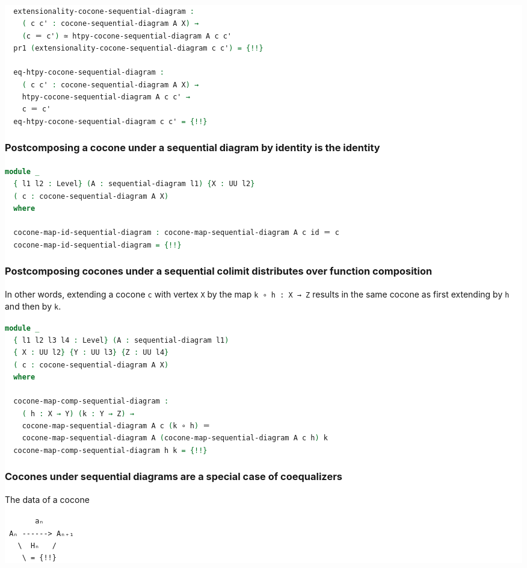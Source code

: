 ```agda
  extensionality-cocone-sequential-diagram :
    ( c c' : cocone-sequential-diagram A X) →
    (c ＝ c') ≃ htpy-cocone-sequential-diagram A c c'
  pr1 (extensionality-cocone-sequential-diagram c c') = {!!}

  eq-htpy-cocone-sequential-diagram :
    ( c c' : cocone-sequential-diagram A X) →
    htpy-cocone-sequential-diagram A c c' →
    c ＝ c'
  eq-htpy-cocone-sequential-diagram c c' = {!!}
```

### Postcomposing a cocone under a sequential diagram by identity is the identity

```agda
module _
  { l1 l2 : Level} (A : sequential-diagram l1) {X : UU l2}
  ( c : cocone-sequential-diagram A X)
  where

  cocone-map-id-sequential-diagram : cocone-map-sequential-diagram A c id ＝ c
  cocone-map-id-sequential-diagram = {!!}
```

### Postcomposing cocones under a sequential colimit distributes over function composition

In other words, extending a cocone `c` with vertex `X` by the map
`k ∘ h : X → Z` results in the same cocone as first extending by `h` and then by
`k`.

```agda
module _
  { l1 l2 l3 l4 : Level} (A : sequential-diagram l1)
  { X : UU l2} {Y : UU l3} {Z : UU l4}
  ( c : cocone-sequential-diagram A X)
  where

  cocone-map-comp-sequential-diagram :
    ( h : X → Y) (k : Y → Z) →
    cocone-map-sequential-diagram A c (k ∘ h) ＝
    cocone-map-sequential-diagram A (cocone-map-sequential-diagram A c h) k
  cocone-map-comp-sequential-diagram h k = {!!}
```

### Cocones under sequential diagrams are a special case of coequalizers

The data of a cocone

```text
       aₙ
 Aₙ ------> Aₙ₊₁
   \  Hₙ   /
    \ = {!!}
```
